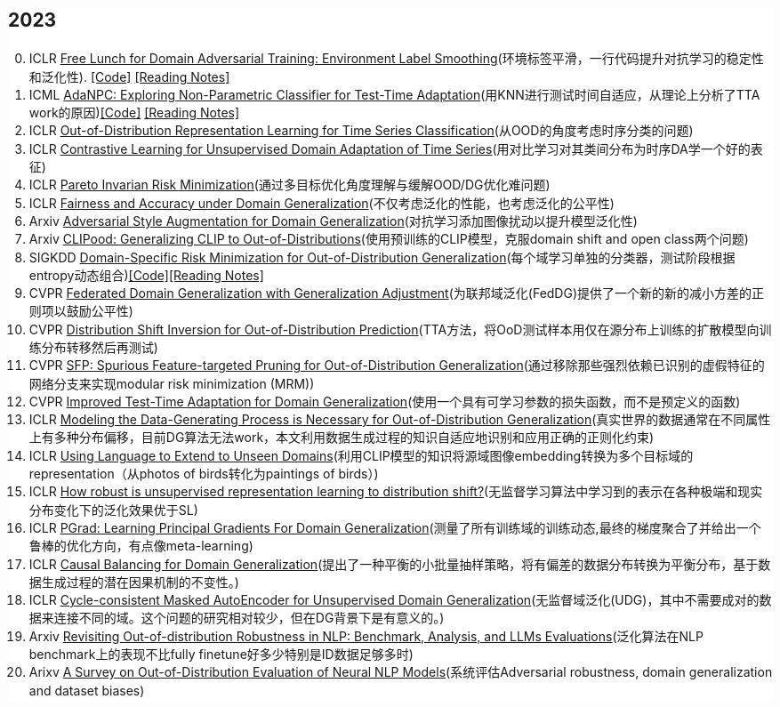 ## 2023
0. ICLR [Free Lunch for Domain Adversarial Training: Environment Label Smoothing](https://arxiv.org/abs/2302.00194)(环境标签平滑，一行代码提升对抗学习的稳定性和泛化性). [[Code]](https://github.com/yfzhang114/Environment-Label-Smoothing)  [[Reading Notes]](https://zhuanlan.zhihu.com/p/600466715)
1. ICML  [AdaNPC: Exploring Non-Parametric Classifier for Test-Time Adaptation](https://arxiv.org/abs/2304.12566)(用KNN进行测试时间自适应，从理论上分析了TTA work的原因)[[Code]](https://github.com/yfzhang114/AdaNPC)  [[Reading Notes]](https://zhuanlan.zhihu.com/p/624770864)
2. ICLR [Out-of-Distribution Representation Learning for Time Series Classification](https://arxiv.org/abs/2209.07027)(从OOD的角度考虑时序分类的问题)
3. ICLR [Contrastive Learning for Unsupervised Domain Adaptation of Time Series](https://arxiv.org/abs/2206.06243)(用对比学习对其类间分布为时序DA学一个好的表征)
4. ICLR [Pareto Invarian Risk Minimization](https://openreview.net/forum?id=esFxSb_0pSL)(通过多目标优化角度理解与缓解OOD/DG优化难问题)
5. ICLR [Fairness and Accuracy under Domain Generalization](https://arxiv.org/abs/2301.13323)(不仅考虑泛化的性能，也考虑泛化的公平性)
6. Arxiv [Adversarial Style Augmentation for Domain Generalization](https://arxiv.org/abs/2301.12643)(对抗学习添加图像扰动以提升模型泛化性)
7. Arxiv [CLIPood: Generalizing CLIP to Out-of-Distributions](https://arxiv.org/abs/2302.00864)(使用预训练的CLIP模型，克服domain shift and open class两个问题)
9. SIGKDD [Domain-Specific Risk Minimization for Out-of-Distribution Generalization](https://arxiv.org/abs/2208.08661)(每个域学习单独的分类器，测试阶段根据entropy动态组合)[[Code]](https://github.com/yfzhang114/AdaNPC)[[Reading Notes]](https://zhuanlan.zhihu.com/p/631524930)
10. CVPR [Federated Domain Generalization with Generalization Adjustment](https://scholar.google.com/scholar_url?url=https://openaccess.thecvf.com/content/CVPR2023/papers/Zhang_Federated_Domain_Generalization_With_Generalization_Adjustment_CVPR_2023_paper.pdf&hl=zh-CN&sa=X&d=13348506996942284912&ei=sTpvZIjhI9OQ6rQP29uDqAU&scisig=AGlGAw8T1YjQNN8nVv2lI6LPBiGS&oi=scholaralrt&hist=lUnt8X4AAAAJ:7797965790415635509:AGlGAw-zJ0qtstLHlwZtiYmf7uNN&html=&pos=1&folt=rel)(为联邦域泛化(FedDG)提供了一个新的新的减小方差的正则项以鼓励公平性)
11. CVPR [Distribution Shift Inversion for Out-of-Distribution Prediction](https://openaccess.thecvf.com/content/CVPR2023/papers/Yu_Distribution_Shift_Inversion_for_Out-of-Distribution_Prediction_CVPR_2023_paper.pdf)(TTA方法，将OoD测试样本用仅在源分布上训练的扩散模型向训练分布转移然后再测试)
12. CVPR [SFP: Spurious Feature-targeted Pruning for Out-of-Distribution Generalization](https://arxiv.org/abs/2305.11615)(通过移除那些强烈依赖已识别的虚假特征的网络分支来实现modular risk minimization (MRM))
13. CVPR [Improved Test-Time Adaptation for Domain Generalization](https://arxiv.org/abs/2304.04494)(使用一个具有可学习参数的损失函数，而不是预定义的函数)
14. ICLR [Modeling the Data-Generating Process is Necessary for Out-of-Distribution Generalization](https://openreview.net/forum?id=uyqks-LILZX)(真实世界的数据通常在不同属性上有多种分布偏移，目前DG算法无法work，本文利用数据生成过程的知识自适应地识别和应用正确的正则化约束)
15. ICLR [Using Language to Extend to Unseen Domains](https://openreview.net/forum?id=eR2dG8yjnQ)(利用CLIP模型的知识将源域图像embedding转换为多个目标域的representation（从photos of birds转化为paintings of birds）)
16. ICLR [How robust is unsupervised representation learning to distribution shift?](https://openreview.net/forum?id=LiXDW7CF94J)(无监督学习算法中学习到的表示在各种极端和现实分布变化下的泛化效果优于SL)
17. ICLR [PGrad: Learning Principal Gradients For Domain Generalization](https://openreview.net/forum?id=CgCmwcfgEdH)(测量了所有训练域的训练动态,最终的梯度聚合了并给出一个鲁棒的优化方向，有点像meta-learning)
18. ICLR [Causal Balancing for Domain Generalization](https://openreview.net/forum?id=F91SROvVJ_6)(提出了一种平衡的小批量抽样策略，将有偏差的数据分布转换为平衡分布，基于数据生成过程的潜在因果机制的不变性。)
19. ICLR [Cycle-consistent Masked AutoEncoder for Unsupervised Domain Generalization](https://openreview.net/forum?id=wC98X1qpDBA)(无监督域泛化(UDG)，其中不需要成对的数据来连接不同的域。这个问题的研究相对较少，但在DG背景下是有意义的。)
20. Arxiv [Revisiting Out-of-distribution Robustness in NLP: Benchmark, Analysis, and LLMs Evaluations](https://arxiv.org/pdf/2306.04618.pdf)(泛化算法在NLP benchmark上的表现不比fully finetune好多少特别是ID数据足够多时)
21. Arixv [A Survey on Out-of-Distribution Evaluation of Neural NLP Models](https://arxiv.org/pdf/2306.15261.pdf)(系统评估Adversarial robustness, domain generalization and dataset biases)
